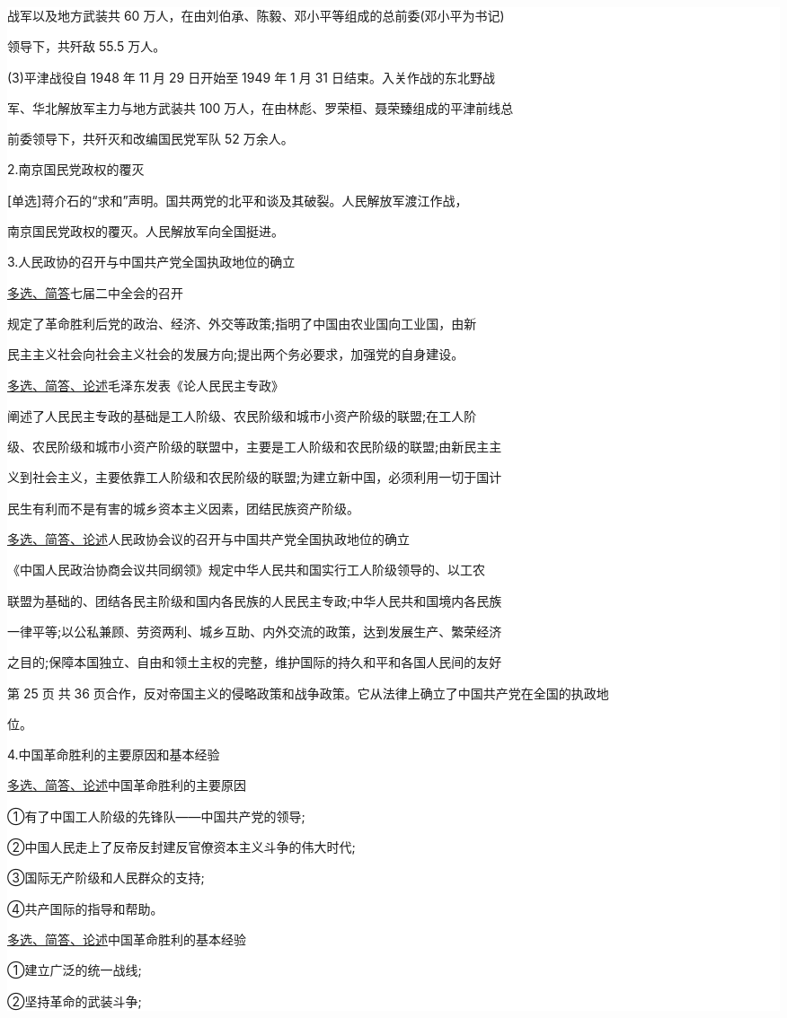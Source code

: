 战军以及地方武装共 60 万人，在由刘伯承、陈毅、邓小平等组成的总前委(邓小平为书记) 

领导下，共歼敌 55.5 万人。 

(3)平津战役自 1948 年 11 月 29 日开始至 1949 年 1 月 31 日结束。入关作战的东北野战 

军、华北解放军主力与地方武装共 100 万人，在由林彪、罗荣桓、聂荣臻组成的平津前线总 

前委领导下，共歼灭和改编国民党军队 52 万余人。 

2.南京国民党政权的覆灭 

[单选]蒋介石的“求和”声明。国共两党的北平和谈及其破裂。人民解放军渡江作战， 

南京国民党政权的覆灭。人民解放军向全国挺进。 

3.人民政协的召开与中国共产党全国执政地位的确立 

[多选、简答](1)七届二中全会的召开 

规定了革命胜利后党的政治、经济、外交等政策;指明了中国由农业国向工业国，由新 

民主主义社会向社会主义社会的发展方向;提出两个务必要求，加强党的自身建设。 

[多选、简答、论述](2)毛泽东发表《论人民民主专政》 

阐述了人民民主专政的基础是工人阶级、农民阶级和城市小资产阶级的联盟;在工人阶 

级、农民阶级和城市小资产阶级的联盟中，主要是工人阶级和农民阶级的联盟;由新民主主 

义到社会主义，主要依靠工人阶级和农民阶级的联盟;为建立新中国，必须利用一切于国计 

民生有利而不是有害的城乡资本主义因素，团结民族资产阶级。 

[多选、简答、论述](3)人民政协会议的召开与中国共产党全国执政地位的确立 

《中国人民政治协商会议共同纲领》规定中华人民共和国实行工人阶级领导的、以工农 

联盟为基础的、团结各民主阶级和国内各民族的人民民主专政;中华人民共和国境内各民族 

一律平等;以公私兼顾、劳资两利、城乡互助、内外交流的政策，达到发展生产、繁荣经济 

之目的;保障本国独立、自由和领土主权的完整，维护国际的持久和平和各国人民间的友好 

第 25 页 共 36 页合作，反对帝国主义的侵略政策和战争政策。它从法律上确立了中国共产党在全国的执政地 

位。

4.中国革命胜利的主要原因和基本经验 

[多选、简答、论述](1)中国革命胜利的主要原因 

①有了中国工人阶级的先锋队——中国共产党的领导; 

②中国人民走上了反帝反封建反官僚资本主义斗争的伟大时代; 

③国际无产阶级和人民群众的支持; 

④共产国际的指导和帮助。 

[多选、简答、论述](2)中国革命胜利的基本经验 

①建立广泛的统一战线; 

②坚持革命的武装斗争; 

